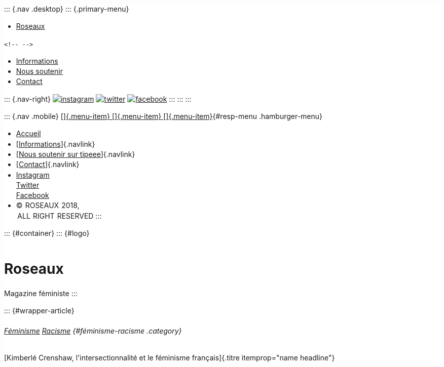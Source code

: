 ::: {.nav .desktop}
::: {.primary-menu}
-   [Roseaux](https://roseaux.co)

```{=html}
<!-- -->
```
-   [Informations](https://roseaux.co/a-propos/)
-   [Nous soutenir](https://fr.tipeee.com/roseaux)
-   [Contact](mailto:contact@roseaux.co)

::: {.nav-right}
[![instagram](http://roseaux.co/wp-content/themes/roseaux-v3/library/images/instagram.png)](http://instagram.com/roseaux_mag/)
[![twitter](http://roseaux.co/wp-content/themes/roseaux-v3/library/images/twitter.png)](https://twitter.com/roseaux_mag)
[![facebook](http://roseaux.co/wp-content/themes/roseaux-v3/library/images/facebook.png)](https://www.facebook.com/roseauxmagazine/)
:::
:::
:::

::: {.nav .mobile}
[[]{.menu-item} []{.menu-item} []{.menu-item}](#){#resp-menu
.hamburger-menu}

-   [Accueil](https://roseaux.co)
-   [[Informations](https://roseaux.co/a-propos/)]{.navlink}
-   [[Nous soutenir sur
    tipeee](https://fr.tipeee.com/roseaux)]{.navlink}
-   [[Contact](mailto:contact@roseaux.co)]{.navlink}
-   [Instagram](http://instagram.com/roseaux_mag/)\
    [Twitter](https://twitter.com/roseaux_mag)\
    [Facebook](https://www.facebook.com/roseauxmagazine/)
-   ©  ROSEAUX  2018, \
     ALL  RIGHT  RESERVED
:::

::: {#container}
::: {#logo}
[](https://roseaux.co)

Roseaux
=======

Magazine féministe
:::

::: {#wrapper-article}
###### [Féminisme](https://roseaux.co/category/feminisme/) [Racisme](https://roseaux.co/category/racisme/) {#féminisme-racisme .category}

[Kimberlé Crenshaw, l\'intersectionnalité et le féminisme
français]{.titre itemprop="name headline"}
